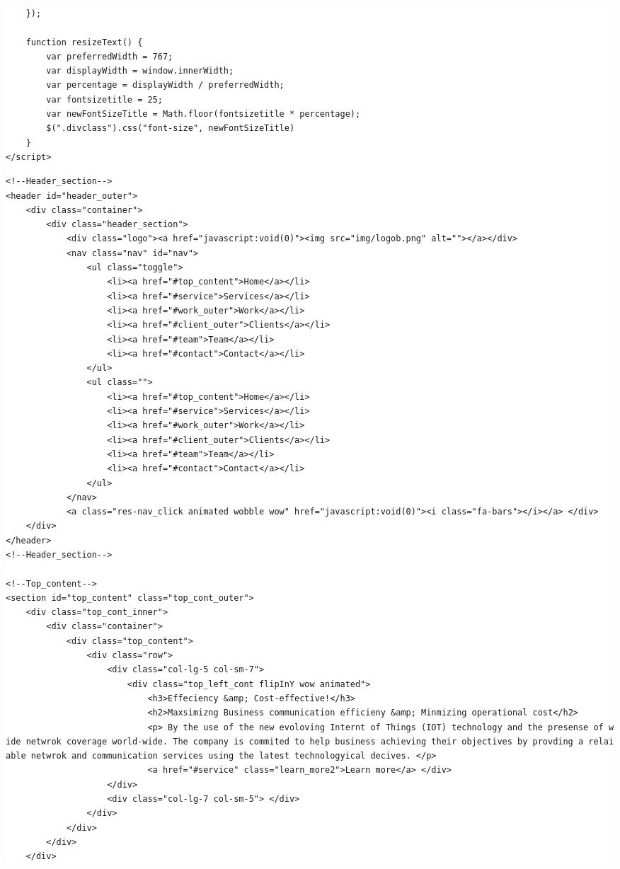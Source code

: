 
		});

		function resizeText() {
			var preferredWidth = 767;
			var displayWidth = window.innerWidth;
			var percentage = displayWidth / preferredWidth;
			var fontsizetitle = 25;
			var newFontSizeTitle = Math.floor(fontsizetitle * percentage);
			$(".divclass").css("font-size", newFontSizeTitle)
		}
	</script>
</head>

<body>

	<!--Header_section-->
	<header id="header_outer">
		<div class="container">
			<div class="header_section">
				<div class="logo"><a href="javascript:void(0)"><img src="img/logob.png" alt=""></a></div> 
				<nav class="nav" id="nav">
					<ul class="toggle">
						<li><a href="#top_content">Home</a></li>
						<li><a href="#service">Services</a></li>
						<li><a href="#work_outer">Work</a></li>
						<li><a href="#client_outer">Clients</a></li>
						<li><a href="#team">Team</a></li>
						<li><a href="#contact">Contact</a></li>
					</ul>
					<ul class="">
						<li><a href="#top_content">Home</a></li>
						<li><a href="#service">Services</a></li>
						<li><a href="#work_outer">Work</a></li>
						<li><a href="#client_outer">Clients</a></li>
						<li><a href="#team">Team</a></li>
						<li><a href="#contact">Contact</a></li>
					</ul>
				</nav>
				<a class="res-nav_click animated wobble wow" href="javascript:void(0)"><i class="fa-bars"></i></a> </div>
		</div>
	</header>
	<!--Header_section-->

	<!--Top_content-->
	<section id="top_content" class="top_cont_outer">
		<div class="top_cont_inner">
			<div class="container">
				<div class="top_content">
					<div class="row">
						<div class="col-lg-5 col-sm-7">
							<div class="top_left_cont flipInY wow animated">
								<h3>Effeciency &amp; Cost-effective!</h3>
								<h2>Maxsimizng Business communication efficieny &amp; Minmizing operational cost</h2>
								<p> By the use of the new evoloving Internt of Things (IOT) technology and the presense of wide netwrok coverage world-wide. The company is commited to help business achieving their objectives by provding a relaiable netwrok and communication services using the latest technologyical decives. </p>
								<a href="#service" class="learn_more2">Learn more</a> </div>
						</div>
						<div class="col-lg-7 col-sm-5"> </div>
					</div>
				</div>
			</div>
		</div>